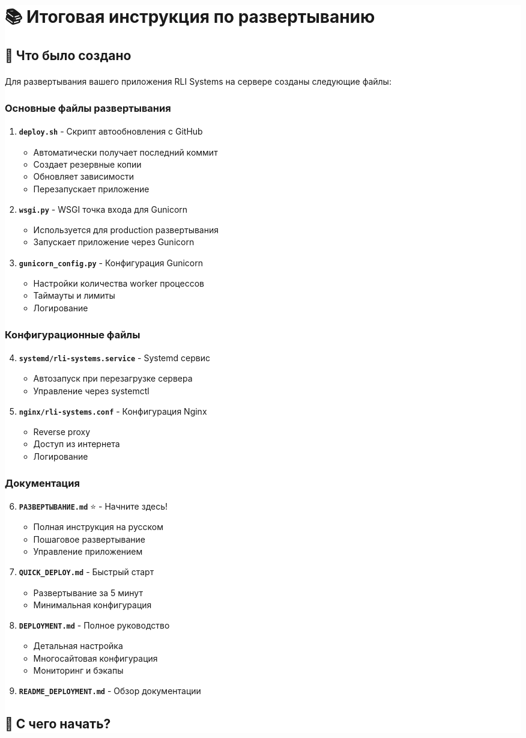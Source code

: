 # 📚 Итоговая инструкция по развертыванию

## 🎯 Что было создано

Для развертывания вашего приложения RLI Systems на сервере созданы следующие файлы:

### Основные файлы развертывания

1. **`deploy.sh`** - Скрипт автообновления с GitHub
   - Автоматически получает последний коммит
   - Создает резервные копии
   - Обновляет зависимости
   - Перезапускает приложение

2. **`wsgi.py`** - WSGI точка входа для Gunicorn
   - Используется для production развертывания
   - Запускает приложение через Gunicorn

3. **`gunicorn_config.py`** - Конфигурация Gunicorn
   - Настройки количества worker процессов
   - Таймауты и лимиты
   - Логирование

### Конфигурационные файлы

4. **`systemd/rli-systems.service`** - Systemd сервис
   - Автозапуск при перезагрузке сервера
   - Управление через systemctl

5. **`nginx/rli-systems.conf`** - Конфигурация Nginx
   - Reverse proxy
   - Доступ из интернета
   - Логирование

### Документация

6. **`РАЗВЕРТЫВАНИЕ.md`** ⭐ - Начните здесь!
   - Полная инструкция на русском
   - Пошаговое развертывание
   - Управление приложением

7. **`QUICK_DEPLOY.md`** - Быстрый старт
   - Развертывание за 5 минут
   - Минимальная конфигурация

8. **`DEPLOYMENT.md`** - Полное руководство
   - Детальная настройка
   - Многосайтовая конфигурация
   - Мониторинг и бэкапы

9. **`README_DEPLOYMENT.md`** - Обзор документации

## 🚀 С чего начать?
